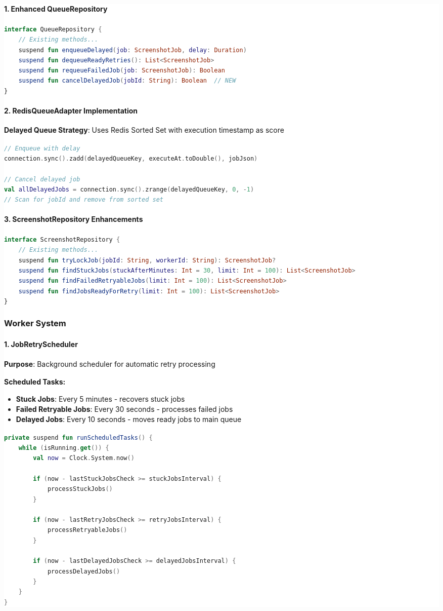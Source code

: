 #### 1. Enhanced QueueRepository
```kotlin
interface QueueRepository {
    // Existing methods...
    suspend fun enqueueDelayed(job: ScreenshotJob, delay: Duration)
    suspend fun dequeueReadyRetries(): List<ScreenshotJob>
    suspend fun requeueFailedJob(job: ScreenshotJob): Boolean
    suspend fun cancelDelayedJob(jobId: String): Boolean  // NEW
}
```

#### 2. RedisQueueAdapter Implementation
**Delayed Queue Strategy**: Uses Redis Sorted Set with execution timestamp as score

```kotlin
// Enqueue with delay
connection.sync().zadd(delayedQueueKey, executeAt.toDouble(), jobJson)

// Cancel delayed job
val allDelayedJobs = connection.sync().zrange(delayedQueueKey, 0, -1)
// Scan for jobId and remove from sorted set
```

#### 3. ScreenshotRepository Enhancements
```kotlin
interface ScreenshotRepository {
    // Existing methods...
    suspend fun tryLockJob(jobId: String, workerId: String): ScreenshotJob?
    suspend fun findStuckJobs(stuckAfterMinutes: Int = 30, limit: Int = 100): List<ScreenshotJob>
    suspend fun findFailedRetryableJobs(limit: Int = 100): List<ScreenshotJob>
    suspend fun findJobsReadyForRetry(limit: Int = 100): List<ScreenshotJob>
}
```

### Worker System

#### 1. JobRetryScheduler
**Purpose**: Background scheduler for automatic retry processing

**Scheduled Tasks:**
- **Stuck Jobs**: Every 5 minutes - recovers stuck jobs
- **Failed Retryable Jobs**: Every 30 seconds - processes failed jobs
- **Delayed Jobs**: Every 10 seconds - moves ready jobs to main queue

```kotlin
private suspend fun runScheduledTasks() {
    while (isRunning.get()) {
        val now = Clock.System.now()
        
        if (now - lastStuckJobsCheck >= stuckJobsInterval) {
            processStuckJobs()
        }
        
        if (now - lastRetryJobsCheck >= retryJobsInterval) {
            processRetryableJobs()
        }
        
        if (now - lastDelayedJobsCheck >= delayedJobsInterval) {
            processDelayedJobs()
        }
    }
}
```
